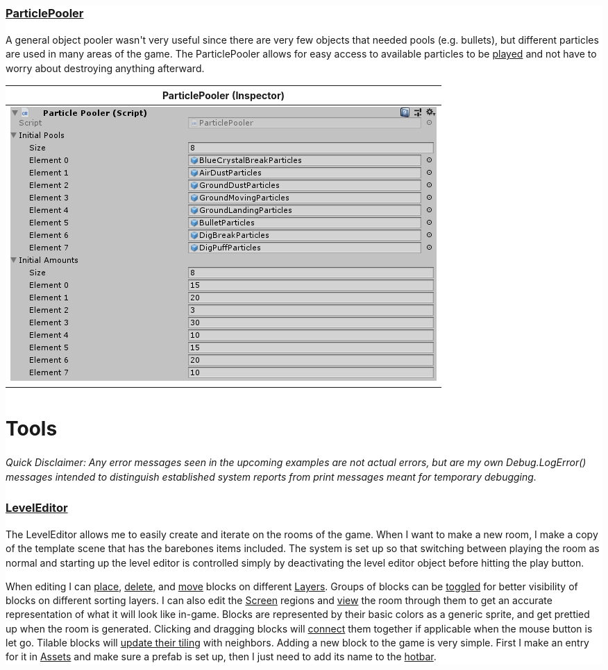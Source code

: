 ### [ParticlePooler](Controllers/ParticlePooler.cs)

A general object pooler wasn't very useful since there are very few objects that needed pools (e.g. bullets), but different particles are used in many areas of the game. The ParticlePooler allows for easy access to available particles to be [played](Controllers/ParticlePooler.cs#L46-L59) and not have to worry about destroying anything afterward.

|ParticlePooler (Inspector)|
|-|
|![](README%20Files/particlepooler_inspector.png)|

# Tools

*Quick Disclaimer: Any error messages seen in the upcoming examples are not actual errors, but are my own Debug.LogError() messages intended to distinguish established system reports from print messages meant for temporary debugging.*

### [LevelEditor](Tools/LevelEditor.cs)

The LevelEditor allows me to easily create and iterate on the rooms of the game. When I want to make a new room, I make a copy of the template scene that has the barebones items included. The system is set up so that switching between playing the room as normal and starting up the level editor is controlled simply by deactivating the level editor object before hitting the play button.

When editing I can [place](Tools/LevelEditor.cs#L400-L426), [delete](Tools/LevelEditor.cs#L427-L466), and [move](Tools/LevelEditor.cs#L467-L575) blocks on different [Layers](Controllers/GameController.cs#L11). Groups of blocks can be [toggled](Tools/LevelEditor.cs#L272-L279) for better visibility of blocks on different sorting layers. I can also edit the [Screen](Misc/Screen.cs) regions and [view](Tools/LevelEditor.cs#L349-L371) the room through them to get an accurate representation of what it will look like in-game. Blocks are represented by their basic colors as a generic sprite, and get prettied up when the room is generated. Clicking and dragging blocks will [connect](Tools/LevelEditor.cs#L577-L605) them together if applicable when the mouse button is let go. Tilable blocks will [update their tiling](Tools/LevelEditor.cs#L606-L616) with neighbors. Adding a new block to the game is very simple. First I make an entry for it in [Assets](Systems/Assets.cs) and make sure a prefab is set up, then I just need to add its name to the [hotbar](Tools/LevelEditor.cs#L60-L66).
